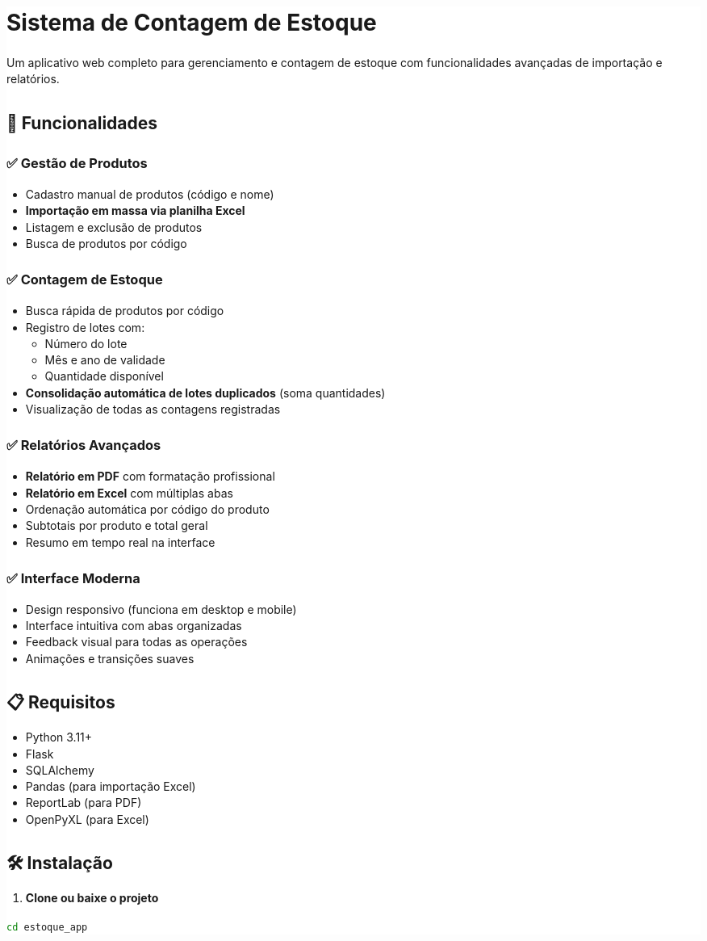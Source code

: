# Sistema de Contagem de Estoque

Um aplicativo web completo para gerenciamento e contagem de estoque com funcionalidades avançadas de importação e relatórios.

## 🚀 Funcionalidades

### ✅ Gestão de Produtos
- Cadastro manual de produtos (código e nome)
- **Importação em massa via planilha Excel**
- Listagem e exclusão de produtos
- Busca de produtos por código

### ✅ Contagem de Estoque
- Busca rápida de produtos por código
- Registro de lotes com:
  - Número do lote
  - Mês e ano de validade
  - Quantidade disponível
- **Consolidação automática de lotes duplicados** (soma quantidades)
- Visualização de todas as contagens registradas

### ✅ Relatórios Avançados
- **Relatório em PDF** com formatação profissional
- **Relatório em Excel** com múltiplas abas
- Ordenação automática por código do produto
- Subtotais por produto e total geral
- Resumo em tempo real na interface

### ✅ Interface Moderna
- Design responsivo (funciona em desktop e mobile)
- Interface intuitiva com abas organizadas
- Feedback visual para todas as operações
- Animações e transições suaves

## 📋 Requisitos

- Python 3.11+
- Flask
- SQLAlchemy
- Pandas (para importação Excel)
- ReportLab (para PDF)
- OpenPyXL (para Excel)

## 🛠️ Instalação

1. **Clone ou baixe o projeto**
```bash
cd estoque_app
```
